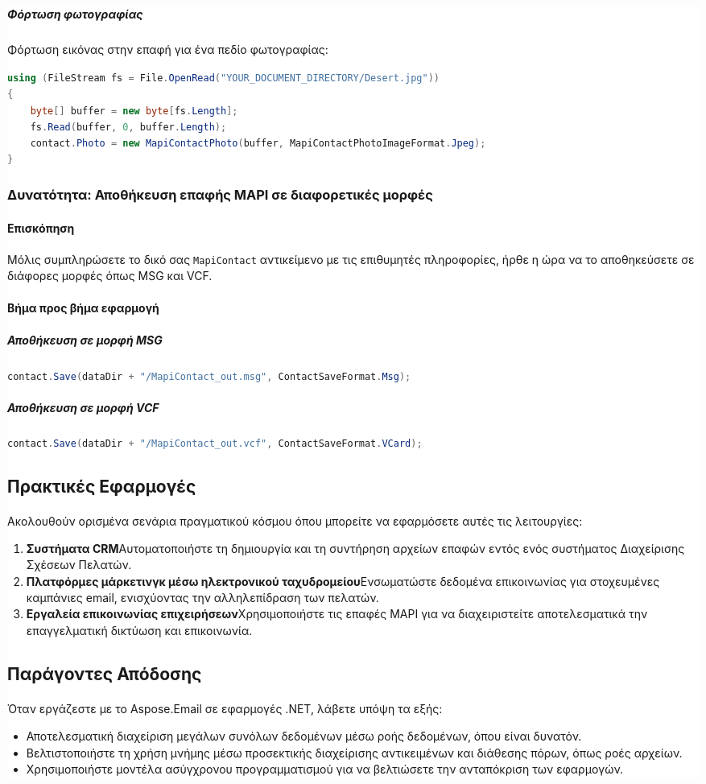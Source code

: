 ##### Φόρτωση φωτογραφίας

Φόρτωση εικόνας στην επαφή για ένα πεδίο φωτογραφίας:

```csharp
using (FileStream fs = File.OpenRead("YOUR_DOCUMENT_DIRECTORY/Desert.jpg"))
{
    byte[] buffer = new byte[fs.Length];
    fs.Read(buffer, 0, buffer.Length);
    contact.Photo = new MapiContactPhoto(buffer, MapiContactPhotoImageFormat.Jpeg);
}
```

### Δυνατότητα: Αποθήκευση επαφής MAPI σε διαφορετικές μορφές

#### Επισκόπηση

Μόλις συμπληρώσετε το δικό σας `MapiContact` αντικείμενο με τις επιθυμητές πληροφορίες, ήρθε η ώρα να το αποθηκεύσετε σε διάφορες μορφές όπως MSG και VCF.

#### Βήμα προς βήμα εφαρμογή

##### Αποθήκευση σε μορφή MSG

```csharp
contact.Save(dataDir + "/MapiContact_out.msg", ContactSaveFormat.Msg);
```

##### Αποθήκευση σε μορφή VCF

```csharp
contact.Save(dataDir + "/MapiContact_out.vcf", ContactSaveFormat.VCard);
```

## Πρακτικές Εφαρμογές

Ακολουθούν ορισμένα σενάρια πραγματικού κόσμου όπου μπορείτε να εφαρμόσετε αυτές τις λειτουργίες:

1. **Συστήματα CRM**Αυτοματοποιήστε τη δημιουργία και τη συντήρηση αρχείων επαφών εντός ενός συστήματος Διαχείρισης Σχέσεων Πελατών.
2. **Πλατφόρμες μάρκετινγκ μέσω ηλεκτρονικού ταχυδρομείου**Ενσωματώστε δεδομένα επικοινωνίας για στοχευμένες καμπάνιες email, ενισχύοντας την αλληλεπίδραση των πελατών.
3. **Εργαλεία επικοινωνίας επιχειρήσεων**Χρησιμοποιήστε τις επαφές MAPI για να διαχειριστείτε αποτελεσματικά την επαγγελματική δικτύωση και επικοινωνία.

## Παράγοντες Απόδοσης

Όταν εργάζεστε με το Aspose.Email σε εφαρμογές .NET, λάβετε υπόψη τα εξής:

- Αποτελεσματική διαχείριση μεγάλων συνόλων δεδομένων μέσω ροής δεδομένων, όπου είναι δυνατόν.
- Βελτιστοποιήστε τη χρήση μνήμης μέσω προσεκτικής διαχείρισης αντικειμένων και διάθεσης πόρων, όπως ροές αρχείων.
- Χρησιμοποιήστε μοντέλα ασύγχρονου προγραμματισμού για να βελτιώσετε την ανταπόκριση των εφαρμογών.
